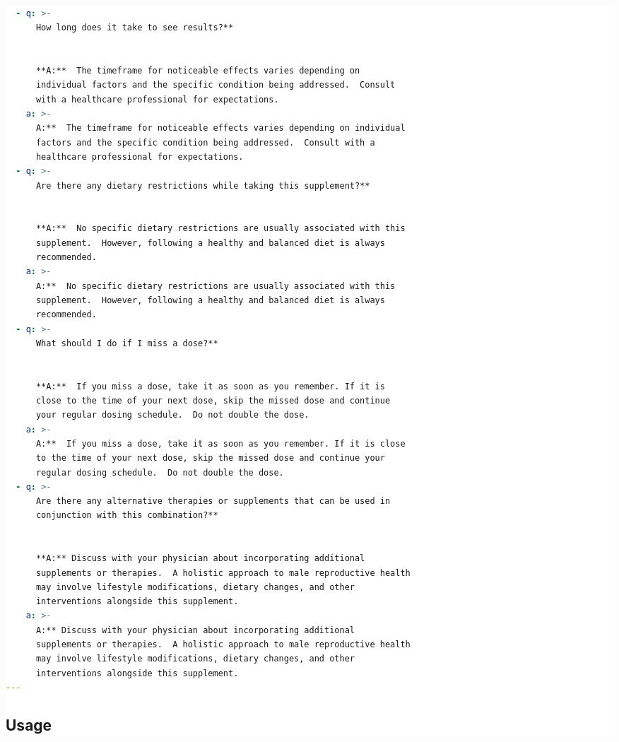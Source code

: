 ```yaml
  - q: >-
      How long does it take to see results?**


      **A:**  The timeframe for noticeable effects varies depending on
      individual factors and the specific condition being addressed.  Consult
      with a healthcare professional for expectations.
    a: >-
      A:**  The timeframe for noticeable effects varies depending on individual
      factors and the specific condition being addressed.  Consult with a
      healthcare professional for expectations.
  - q: >-
      Are there any dietary restrictions while taking this supplement?**


      **A:**  No specific dietary restrictions are usually associated with this
      supplement.  However, following a healthy and balanced diet is always
      recommended.
    a: >-
      A:**  No specific dietary restrictions are usually associated with this
      supplement.  However, following a healthy and balanced diet is always
      recommended.
  - q: >-
      What should I do if I miss a dose?**


      **A:**  If you miss a dose, take it as soon as you remember. If it is
      close to the time of your next dose, skip the missed dose and continue
      your regular dosing schedule.  Do not double the dose.
    a: >-
      A:**  If you miss a dose, take it as soon as you remember. If it is close
      to the time of your next dose, skip the missed dose and continue your
      regular dosing schedule.  Do not double the dose.
  - q: >-
      Are there any alternative therapies or supplements that can be used in
      conjunction with this combination?**


      **A:** Discuss with your physician about incorporating additional
      supplements or therapies.  A holistic approach to male reproductive health
      may involve lifestyle modifications, dietary changes, and other
      interventions alongside this supplement.
    a: >-
      A:** Discuss with your physician about incorporating additional
      supplements or therapies.  A holistic approach to male reproductive health
      may involve lifestyle modifications, dietary changes, and other
      interventions alongside this supplement.
---
```

## **Usage**

